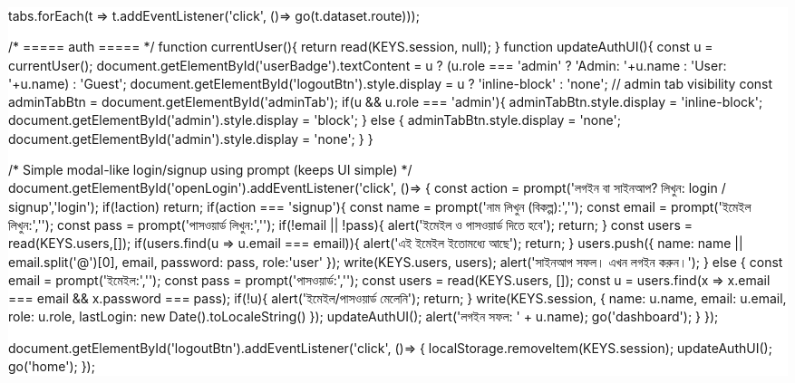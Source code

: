 tabs.forEach(t => t.addEventListener('click', ()=> go(t.dataset.route)));

/* ===== auth ===== */
function currentUser(){ return read(KEYS.session, null); }
function updateAuthUI(){
  const u = currentUser();
  document.getElementById('userBadge').textContent = u ? (u.role === 'admin' ? 'Admin: '+u.name : 'User: '+u.name) : 'Guest';
  document.getElementById('logoutBtn').style.display = u ? 'inline-block' : 'none';
  // admin tab visibility
  const adminTabBtn = document.getElementById('adminTab');
  if(u && u.role === 'admin'){
    adminTabBtn.style.display = 'inline-block';
    document.getElementById('admin').style.display = 'block';
  } else {
    adminTabBtn.style.display = 'none';
    document.getElementById('admin').style.display = 'none';
  }
}

/* Simple modal-like login/signup using prompt (keeps UI simple) */
document.getElementById('openLogin').addEventListener('click', ()=> {
  const action = prompt('লগইন বা সাইনআপ? লিখুন: login / signup','login');
  if(!action) return;
  if(action === 'signup'){
    const name = prompt('নাম লিখুন (বিকল্প):','');
    const email = prompt('ইমেইল লিখুন:','');
    const pass = prompt('পাসওয়ার্ড লিখুন:','');
    if(!email || !pass){ alert('ইমেইল ও পাসওয়ার্ড দিতে হবে'); return; }
    const users = read(KEYS.users,[]);
    if(users.find(u => u.email === email)){ alert('এই ইমেইল ইতোমধ্যে আছে'); return; }
    users.push({ name: name || email.split('@')[0], email, password: pass, role:'user' });
    write(KEYS.users, users);
    alert('সাইনআপ সফল। এখন লগইন করুন।');
  } else {
    const email = prompt('ইমেইল:','');
    const pass = prompt('পাসওয়ার্ড:','');
    const users = read(KEYS.users, []);
    const u = users.find(x => x.email === email && x.password === pass);
    if(!u){ alert('ইমেইল/পাসওয়ার্ড মেলেনি'); return; }
    write(KEYS.session, { name: u.name, email: u.email, role: u.role, lastLogin: new Date().toLocaleString() });
    updateAuthUI();
    alert('লগইন সফল: ' + u.name);
    go('dashboard');
  }
});

document.getElementById('logoutBtn').addEventListener('click', ()=> {
  localStorage.removeItem(KEYS.session);
  updateAuthUI();
  go('home');
});
